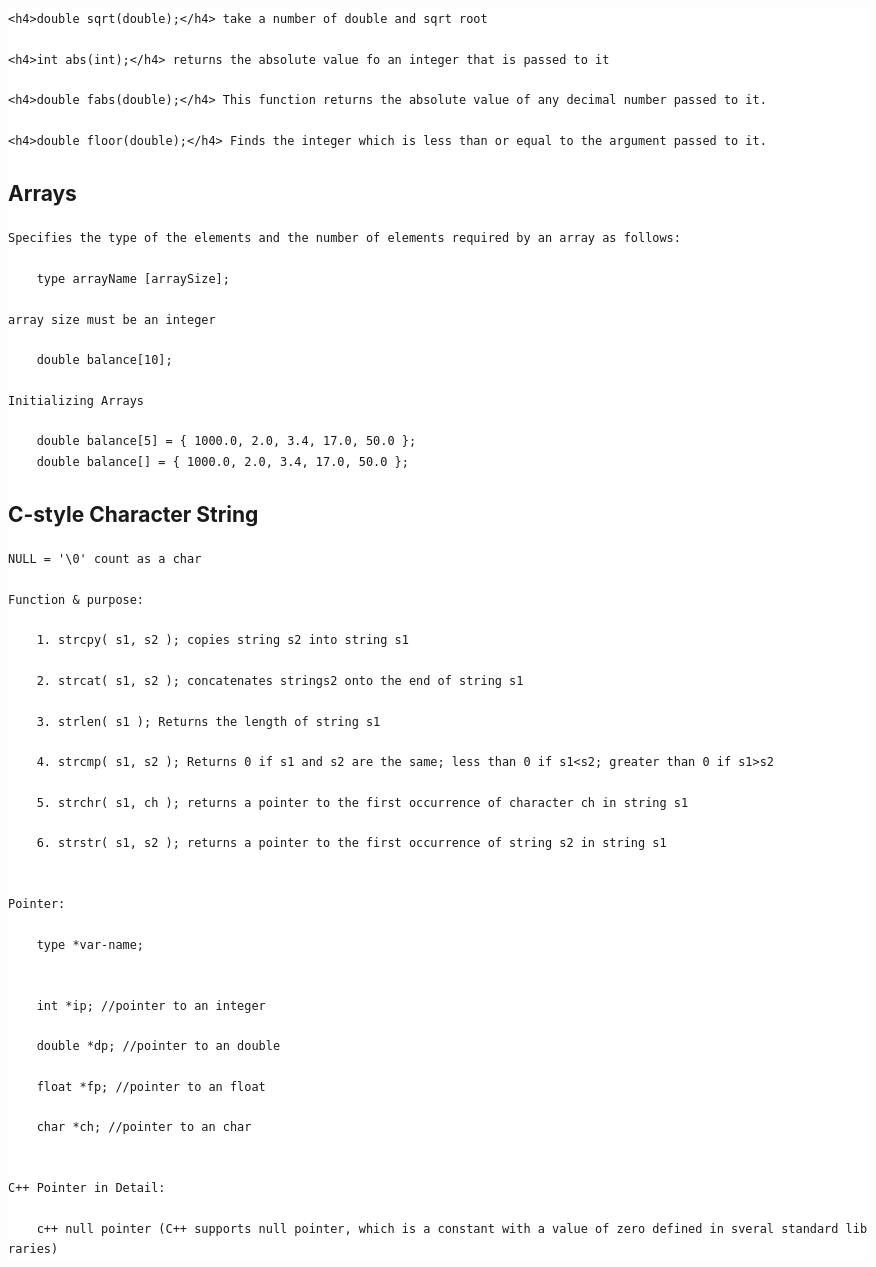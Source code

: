 	<h4>double sqrt(double);</h4> take a number of double and sqrt root

	<h4>int abs(int);</h4> returns the absolute value fo an integer that is passed to it

	<h4>double fabs(double);</h4> This function returns the absolute value of any decimal number passed to it. 

	<h4>double floor(double);</h4> Finds the integer which is less than or equal to the argument passed to it. 


<h2>Arrays</h2>
	
	Specifies the type of the elements and the number of elements required by an array as follows:

		type arrayName [arraySize];

	array size must be an integer

		double balance[10];

	Initializing Arrays

		double balance[5] = { 1000.0, 2.0, 3.4, 17.0, 50.0 };
		double balance[] = { 1000.0, 2.0, 3.4, 17.0, 50.0 };

<h2>C-style Character String</h2>

	NULL = '\0' count as a char

	Function & purpose: 

		1. strcpy( s1, s2 ); copies string s2 into string s1 

		2. strcat( s1, s2 ); concatenates strings2 onto the end of string s1

		3. strlen( s1 ); Returns the length of string s1

		4. strcmp( s1, s2 ); Returns 0 if s1 and s2 are the same; less than 0 if s1<s2; greater than 0 if s1>s2

		5. strchr( s1, ch ); returns a pointer to the first occurrence of character ch in string s1 

		6. strstr( s1, s2 ); returns a pointer to the first occurrence of string s2 in string s1


	Pointer:

		type *var-name;


		int *ip; //pointer to an integer

		double *dp; //pointer to an double

		float *fp; //pointer to an float

		char *ch; //pointer to an char


	C++ Pointer in Detail:

		c++ null pointer (C++ supports null pointer, which is a constant with a value of zero defined in sveral standard libraries)
